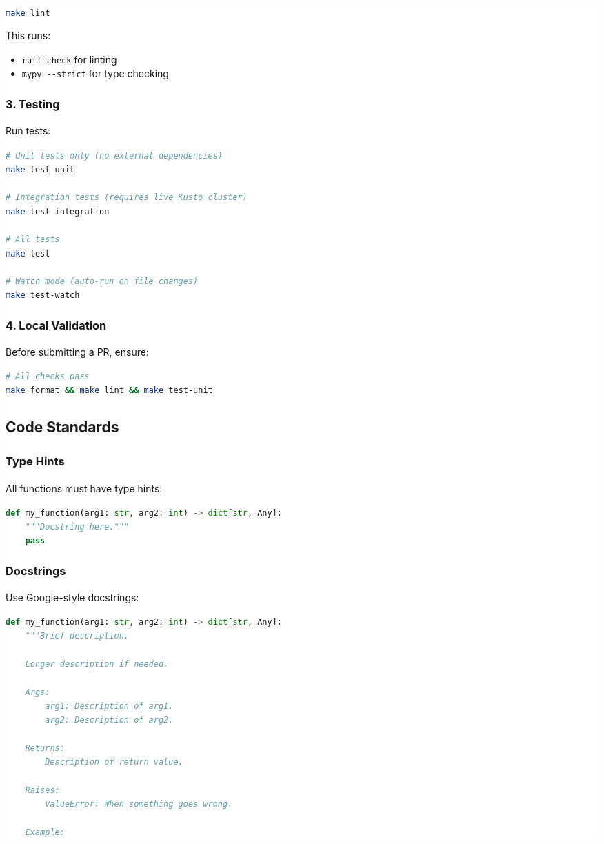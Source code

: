 ```bash
make lint
```

This runs:
- `ruff check` for linting
- `mypy --strict` for type checking

### 3. Testing

Run tests:

```bash
# Unit tests only (no external dependencies)
make test-unit

# Integration tests (requires live Kusto cluster)
make test-integration

# All tests
make test

# Watch mode (auto-run on file changes)
make test-watch
```

### 4. Local Validation

Before submitting a PR, ensure:

```bash
# All checks pass
make format && make lint && make test-unit
```

## Code Standards

### Type Hints

All functions must have type hints:

```python
def my_function(arg1: str, arg2: int) -> dict[str, Any]:
    """Docstring here."""
    pass
```

### Docstrings

Use Google-style docstrings:

```python
def my_function(arg1: str, arg2: int) -> dict[str, Any]:
    """Brief description.
    
    Longer description if needed.
    
    Args:
        arg1: Description of arg1.
        arg2: Description of arg2.
        
    Returns:
        Description of return value.
        
    Raises:
        ValueError: When something goes wrong.
        
    Example:
```